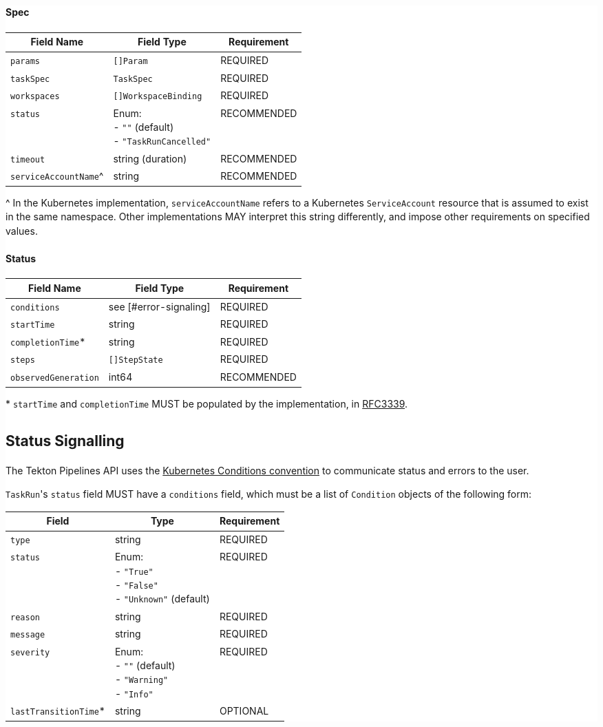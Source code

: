 #### Spec

| Field Name            | Field Type           | Requirement |
|-----------------------|----------------------|-------------|
| `params`              | `[]Param`            | REQUIRED    |
| `taskSpec`            | `TaskSpec`           | REQUIRED    |
| `workspaces`          | `[]WorkspaceBinding` | REQUIRED    |
| `status`              | Enum:<br>- `""` (default)<br>- `"TaskRunCancelled"` | RECOMMENDED |
| `timeout`             | string (duration)    | RECOMMENDED |
| `serviceAccountName`^ | string               | RECOMMENDED |

^ In the Kubernetes implementation, `serviceAccountName` refers to a Kubernetes `ServiceAccount` resource that is assumed to exist in the same namespace. Other implementations MAY interpret this string differently, and impose other requirements on specified values.

#### Status

| Field Name            | Field Type             | Requirement |
|-----------------------|------------------------|-------------|
| `conditions`          | see [#error-signaling] | REQUIRED    |
| `startTime`           | string                 | REQUIRED    |
| `completionTime`*     | string                 | REQUIRED    |
| `steps`               | `[]StepState`          | REQUIRED    |
| `observedGeneration`  | int64                  | RECOMMENDED |

\* `startTime` and `completionTime` MUST be populated by the implementation, in [RFC3339](https://tools.ietf.org/html/rfc3339).

## Status Signalling

The Tekton Pipelines API uses the [Kubernetes Conditions convention](https://github.com/kubernetes/community/blob/master/contributors/devel/sig-architecture/api-conventions.md#typical-status-properties) to communicate status and errors to the user.

`TaskRun`'s `status` field MUST have a `conditions` field, which must be a list of `Condition` objects of the following form:

| Field                 | Type   | Requirement |
|-----------------------|--------|-------------|
| `type`                | string | REQUIRED    |
| `status`              | Enum:<br>- `"True"`<br>- `"False"`<br>- `"Unknown"` (default) | REQUIRED |
| `reason`              | string | REQUIRED    |
| `message`             | string | REQUIRED    |
| `severity`            | Enum:<br>- `""` (default)<br>- `"Warning"`<br>- `"Info"` | REQUIRED |
| `lastTransitionTime`* | string | OPTIONAL    |
